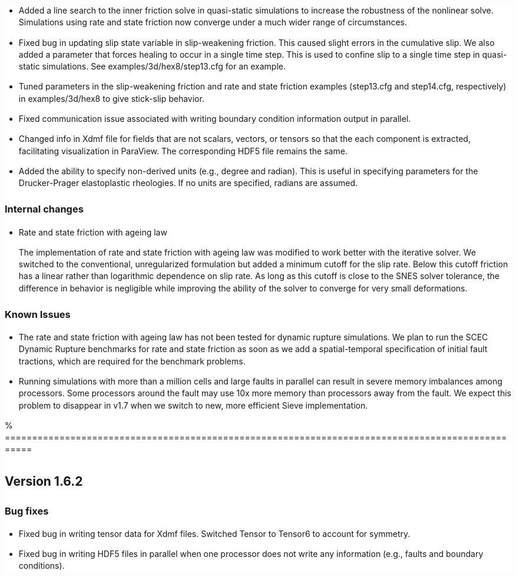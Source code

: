 * Added a line search to the inner friction solve in quasi-static simulations to increase the robustness of the nonlinear solve. Simulations using rate and state friction now converge under a much wider range of circumstances.

* Fixed bug in updating slip state variable in slip-weakening friction. This caused slight errors in the cumulative slip. We also added a parameter that forces healing to occur in a single time step. This is used to confine slip to a single time step in quasi-static simulations. See examples/3d/hex8/step13.cfg for an example.

* Tuned parameters in the slip-weakening friction and rate and state friction examples (step13.cfg and step14.cfg, respectively) in examples/3d/hex8 to give stick-slip behavior.

* Fixed communication issue associated with writing boundary condition information output in parallel.

* Changed info in Xdmf file for fields that are not scalars, vectors, or tensors so that the each component is extracted, facilitating visualization in ParaView. The corresponding HDF5 file remains the same.

* Added the ability to specify non-derived units (e.g., degree and radian). This is useful in specifying parameters for the Drucker-Prager elastoplastic rheologies. If no units are specified, radians are assumed.

### Internal changes

* Rate and state friction with ageing law

  The implementation of rate and state friction with ageing law was modified to work better with the iterative solver. We switched to the conventional, unregularized formulation but added a minimum cutoff for the slip rate. Below this cutoff friction has a linear rather than logarithmic dependence on slip rate. As long as this cutoff is close to the SNES solver tolerance, the difference in behavior is negligible while improving the ability of the solver to converge for very small deformations.

### Known Issues

* The rate and state friction with ageing law has not been tested for dynamic rupture simulations. We plan to run the SCEC Dynamic Rupture benchmarks for rate and state friction as soon as we add a spatial-temporal specification of initial fault tractions, which are required for the benchmark problems.

* Running simulations with more than a million cells and large faults in parallel can result in severe memory imbalances among processors. Some processors around the fault may use 10x more memory than processors away from the fault. We expect this problem to disappear in v1.7 when we switch to new, more efficient Sieve implementation.


% =================================================================================================

## Version 1.6.2

### Bug fixes

* Fixed bug in writing tensor data for Xdmf files. Switched Tensor to Tensor6 to account for symmetry.

* Fixed bug in writing HDF5 files in parallel when one processor does not write any information (e.g., faults and boundary conditions).
